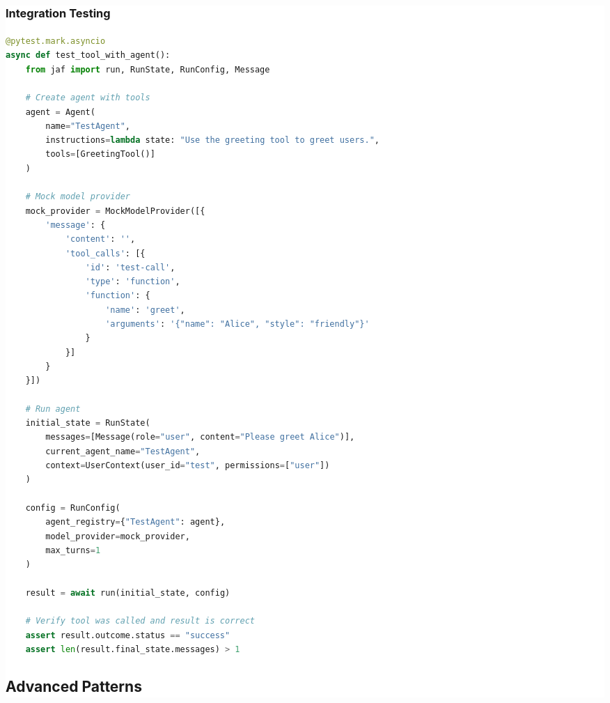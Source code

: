 ### Integration Testing

```python
@pytest.mark.asyncio
async def test_tool_with_agent():
    from jaf import run, RunState, RunConfig, Message
    
    # Create agent with tools
    agent = Agent(
        name="TestAgent",
        instructions=lambda state: "Use the greeting tool to greet users.",
        tools=[GreetingTool()]
    )
    
    # Mock model provider
    mock_provider = MockModelProvider([{
        'message': {
            'content': '',
            'tool_calls': [{
                'id': 'test-call',
                'type': 'function',
                'function': {
                    'name': 'greet',
                    'arguments': '{"name": "Alice", "style": "friendly"}'
                }
            }]
        }
    }])
    
    # Run agent
    initial_state = RunState(
        messages=[Message(role="user", content="Please greet Alice")],
        current_agent_name="TestAgent",
        context=UserContext(user_id="test", permissions=["user"])
    )
    
    config = RunConfig(
        agent_registry={"TestAgent": agent},
        model_provider=mock_provider,
        max_turns=1
    )
    
    result = await run(initial_state, config)
    
    # Verify tool was called and result is correct
    assert result.outcome.status == "success"
    assert len(result.final_state.messages) > 1
```

## Advanced Patterns
